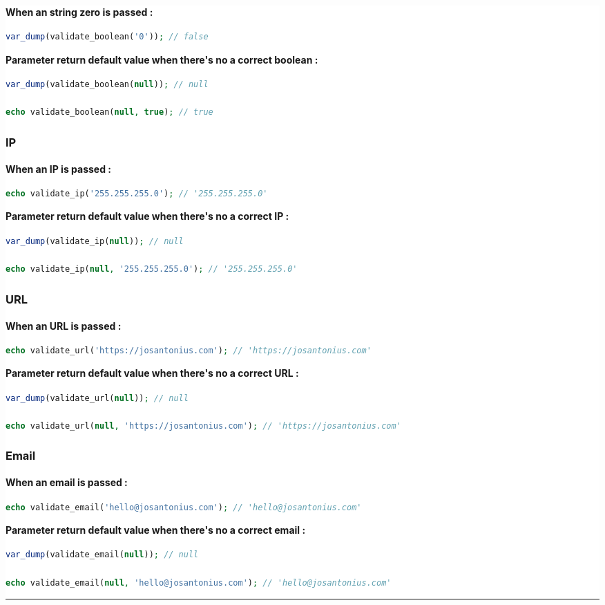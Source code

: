 **When an string zero is passed :**

```php
var_dump(validate_boolean('0')); // false
```

**Parameter return default value when there's no a correct boolean :**

```php
var_dump(validate_boolean(null)); // null

echo validate_boolean(null, true); // true
```

### IP

**When an IP is passed :**

```php
echo validate_ip('255.255.255.0'); // '255.255.255.0'
```

**Parameter return default value when there's no a correct IP :**

```php
var_dump(validate_ip(null)); // null

echo validate_ip(null, '255.255.255.0'); // '255.255.255.0'
```

### URL

**When an URL is passed :**

```php
echo validate_url('https://josantonius.com'); // 'https://josantonius.com'
```

**Parameter return default value when there's no a correct URL :**

```php
var_dump(validate_url(null)); // null

echo validate_url(null, 'https://josantonius.com'); // 'https://josantonius.com'
```

### Email

**When an email is passed :**

```php
echo validate_email('hello@josantonius.com'); // 'hello@josantonius.com'
```

**Parameter return default value when there's no a correct email :**

```php
var_dump(validate_email(null)); // null

echo validate_email(null, 'hello@josantonius.com'); // 'hello@josantonius.com'
```

---